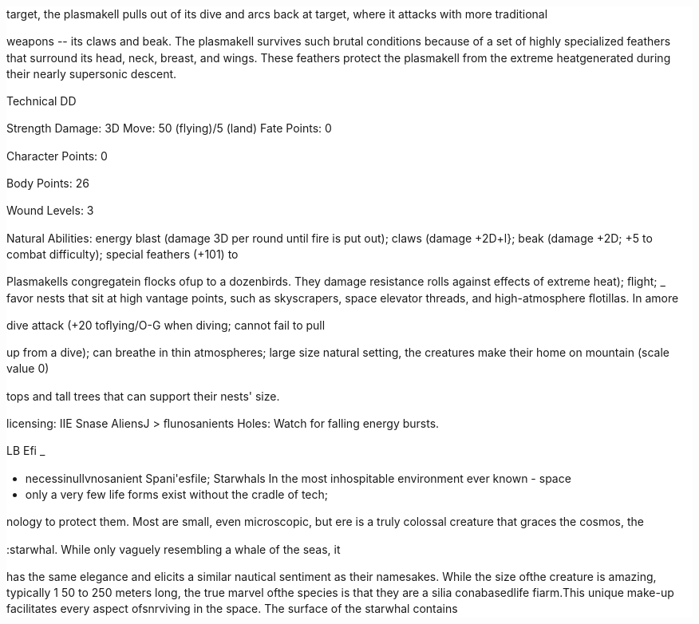 target, the plasmakell pulls out
of its dive and arcs back at target,
where it attacks with more traditional

weapons -- its claws and beak.
The plasmakell survives such brutal conditions because
of a set of highly specialized feathers that surround its head,
neck, breast, and wings. These feathers protect the plasmakell
from the extreme heatgenerated during their nearly supersonic
descent.

Technical DD

Strength Damage: 3D
Move: 50 (flying)/5 (land)
Fate Points: 0

Character Points: 0

Body Points: 26

Wound Levels: 3

Natural Abilities: energy blast (damage 3D per round
until fire is put out); claws (damage +2D+l}; beak (damage
+2D; +5 to combat difficulty); special feathers (+101) to

Plasmakells congregatein ﬂocks ofup to a dozenbirds. They
damage resistance rolls against effects of extreme heat); ﬂight; _
favor nests that sit at high vantage points, such as skyscrapers,
space elevator threads, and high-atmosphere ﬂotillas. In amore

dive attack (+20 toﬂying/O-G when diving; cannot fail to pull

up from a dive); can breathe in thin atmospheres; large size
natural setting, the creatures make their home on mountain
(scale value 0)

tops and tall trees that can support their nests' size.

licensing: IIE Snase AliensJ > ﬂunosanients
Holes: Watch for falling energy bursts.

LB
Efi _

- necessinullvnosanient Spani'esfile;
Starwhals
In the most inhospitable environment ever known - space
- only a very few life forms exist without the cradle of tech;

nology to protect them. Most are small, even microscopic, but
ere is a truly colossal creature that graces the cosmos, the

:starwhal. While only vaguely resembling a whale of the seas, it

has the same elegance and elicits a similar nautical sentiment
as their namesakes.
While the size ofthe creature is amazing, typically 1 50 to 250
meters long, the true marvel ofthe species is that they are a silia
conabasedlife fiarm.This unique make-up facilitates every aspect
ofsnrviving in the space. The surface of the starwhal contains
